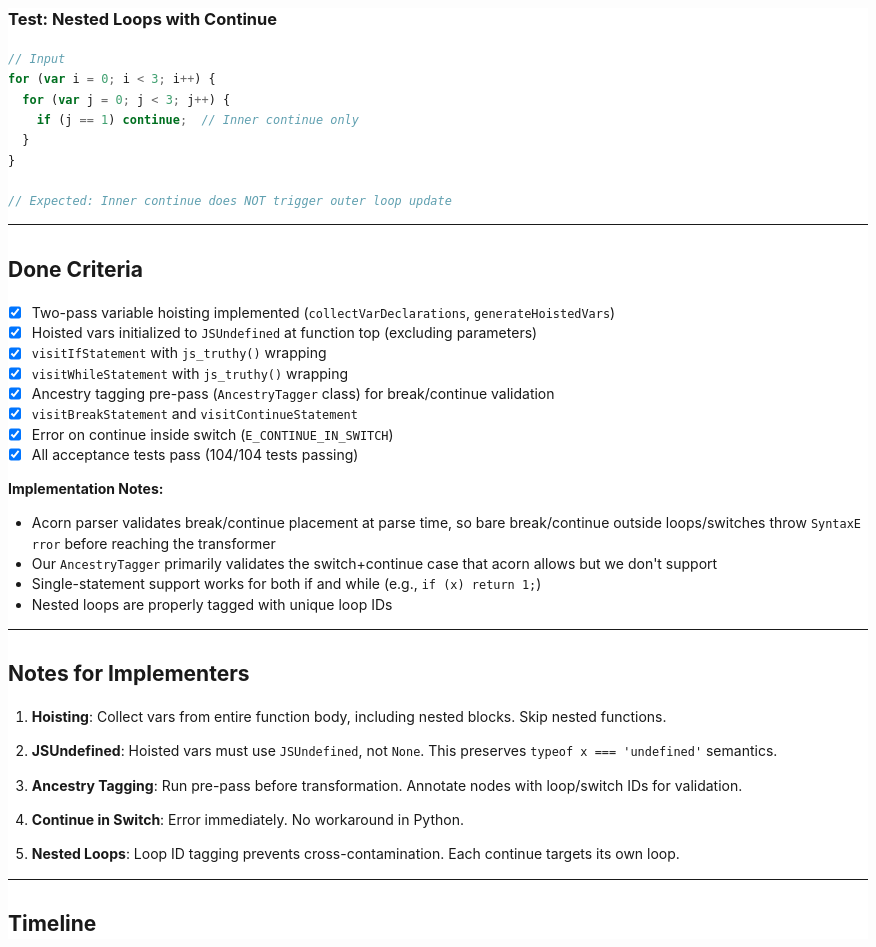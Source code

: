 ### Test: Nested Loops with Continue
```javascript
// Input
for (var i = 0; i < 3; i++) {
  for (var j = 0; j < 3; j++) {
    if (j == 1) continue;  // Inner continue only
  }
}

// Expected: Inner continue does NOT trigger outer loop update
```

---

## Done Criteria

- [x] Two-pass variable hoisting implemented (`collectVarDeclarations`, `generateHoistedVars`)
- [x] Hoisted vars initialized to `JSUndefined` at function top (excluding parameters)
- [x] `visitIfStatement` with `js_truthy()` wrapping
- [x] `visitWhileStatement` with `js_truthy()` wrapping
- [x] Ancestry tagging pre-pass (`AncestryTagger` class) for break/continue validation
- [x] `visitBreakStatement` and `visitContinueStatement`
- [x] Error on continue inside switch (`E_CONTINUE_IN_SWITCH`)
- [x] All acceptance tests pass (104/104 tests passing)

**Implementation Notes:**
- Acorn parser validates break/continue placement at parse time, so bare break/continue outside loops/switches throw `SyntaxError` before reaching the transformer
- Our `AncestryTagger` primarily validates the switch+continue case that acorn allows but we don't support
- Single-statement support works for both if and while (e.g., `if (x) return 1;`)
- Nested loops are properly tagged with unique loop IDs

---

## Notes for Implementers

1. **Hoisting**: Collect vars from entire function body, including nested blocks. Skip nested functions.

2. **JSUndefined**: Hoisted vars must use `JSUndefined`, not `None`. This preserves `typeof x === 'undefined'` semantics.

3. **Ancestry Tagging**: Run pre-pass before transformation. Annotate nodes with loop/switch IDs for validation.

4. **Continue in Switch**: Error immediately. No workaround in Python.

5. **Nested Loops**: Loop ID tagging prevents cross-contamination. Each continue targets its own loop.

---

## Timeline
